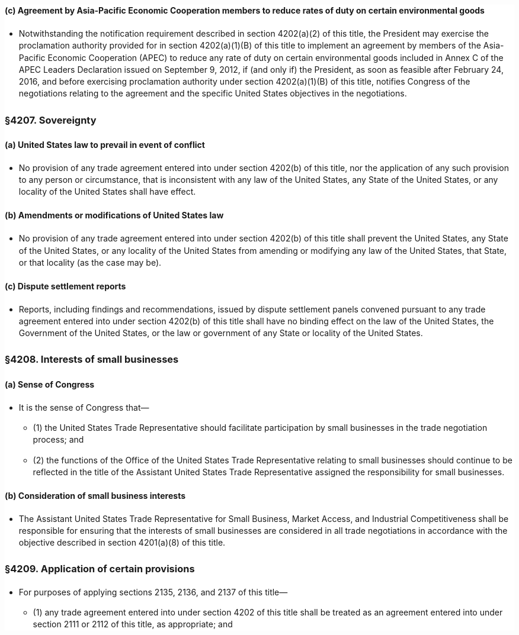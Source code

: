 #### (c) Agreement by Asia-Pacific Economic Cooperation members to reduce rates of duty on certain environmental goods
* Notwithstanding the notification requirement described in section 4202(a)(2) of this title, the President may exercise the proclamation authority provided for in section 4202(a)(1)(B) of this title to implement an agreement by members of the Asia-Pacific Economic Cooperation (APEC) to reduce any rate of duty on certain environmental goods included in Annex C of the APEC Leaders Declaration issued on September 9, 2012, if (and only if) the President, as soon as feasible after February 24, 2016, and before exercising proclamation authority under section 4202(a)(1)(B) of this title, notifies Congress of the negotiations relating to the agreement and the specific United States objectives in the negotiations.

### §4207. Sovereignty
#### (a) United States law to prevail in event of conflict
* No provision of any trade agreement entered into under section 4202(b) of this title, nor the application of any such provision to any person or circumstance, that is inconsistent with any law of the United States, any State of the United States, or any locality of the United States shall have effect.

#### (b) Amendments or modifications of United States law
* No provision of any trade agreement entered into under section 4202(b) of this title shall prevent the United States, any State of the United States, or any locality of the United States from amending or modifying any law of the United States, that State, or that locality (as the case may be).

#### (c) Dispute settlement reports
* Reports, including findings and recommendations, issued by dispute settlement panels convened pursuant to any trade agreement entered into under section 4202(b) of this title shall have no binding effect on the law of the United States, the Government of the United States, or the law or government of any State or locality of the United States.

### §4208. Interests of small businesses
#### (a) Sense of Congress
* It is the sense of Congress that—

  * (1) the United States Trade Representative should facilitate participation by small businesses in the trade negotiation process; and

  * (2) the functions of the Office of the United States Trade Representative relating to small businesses should continue to be reflected in the title of the Assistant United States Trade Representative assigned the responsibility for small businesses.

#### (b) Consideration of small business interests
* The Assistant United States Trade Representative for Small Business, Market Access, and Industrial Competitiveness shall be responsible for ensuring that the interests of small businesses are considered in all trade negotiations in accordance with the objective described in section 4201(a)(8) of this title.

### §4209. Application of certain provisions
* For purposes of applying sections 2135, 2136, and 2137 of this title—

  * (1) any trade agreement entered into under section 4202 of this title shall be treated as an agreement entered into under section 2111 or 2112 of this title, as appropriate; and
